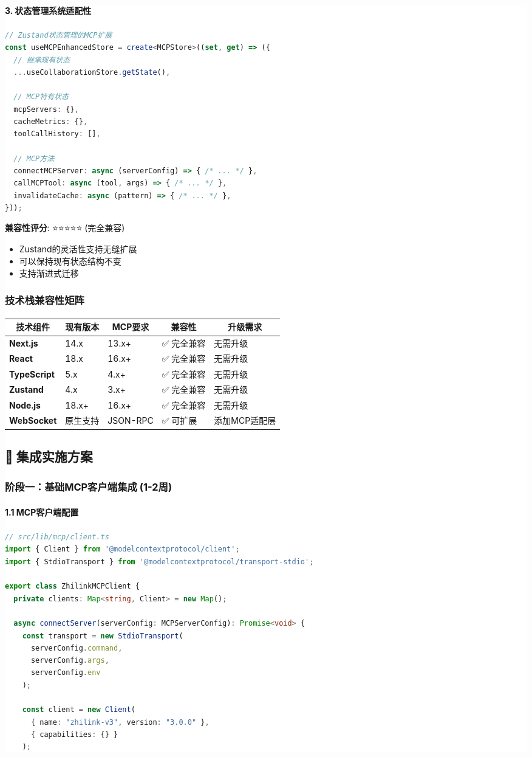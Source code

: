 #### 3. 状态管理系统适配性
```typescript
// Zustand状态管理的MCP扩展
const useMCPEnhancedStore = create<MCPStore>((set, get) => ({
  // 继承现有状态
  ...useCollaborationStore.getState(),
  
  // MCP特有状态
  mcpServers: {},
  cacheMetrics: {},
  toolCallHistory: [],
  
  // MCP方法
  connectMCPServer: async (serverConfig) => { /* ... */ },
  callMCPTool: async (tool, args) => { /* ... */ },
  invalidateCache: async (pattern) => { /* ... */ },
}));
```

**兼容性评分**: ⭐⭐⭐⭐⭐ (完全兼容)
- Zustand的灵活性支持无缝扩展
- 可以保持现有状态结构不变
- 支持渐进式迁移

### 技术栈兼容性矩阵

| 技术组件 | 现有版本 | MCP要求 | 兼容性 | 升级需求 |
|---------|---------|---------|---------|----------|
| **Next.js** | 14.x | 13.x+ | ✅ 完全兼容 | 无需升级 |
| **React** | 18.x | 16.x+ | ✅ 完全兼容 | 无需升级 |
| **TypeScript** | 5.x | 4.x+ | ✅ 完全兼容 | 无需升级 |
| **Zustand** | 4.x | 3.x+ | ✅ 完全兼容 | 无需升级 |
| **Node.js** | 18.x+ | 16.x+ | ✅ 完全兼容 | 无需升级 |
| **WebSocket** | 原生支持 | JSON-RPC | ✅ 可扩展 | 添加MCP适配层 |

## 🔧 集成实施方案

### 阶段一：基础MCP客户端集成 (1-2周)

#### 1.1 MCP客户端配置
```typescript
// src/lib/mcp/client.ts
import { Client } from '@modelcontextprotocol/client';
import { StdioTransport } from '@modelcontextprotocol/transport-stdio';

export class ZhilinkMCPClient {
  private clients: Map<string, Client> = new Map();
  
  async connectServer(serverConfig: MCPServerConfig): Promise<void> {
    const transport = new StdioTransport(
      serverConfig.command,
      serverConfig.args,
      serverConfig.env
    );
    
    const client = new Client(
      { name: "zhilink-v3", version: "3.0.0" },
      { capabilities: {} }
    );
```